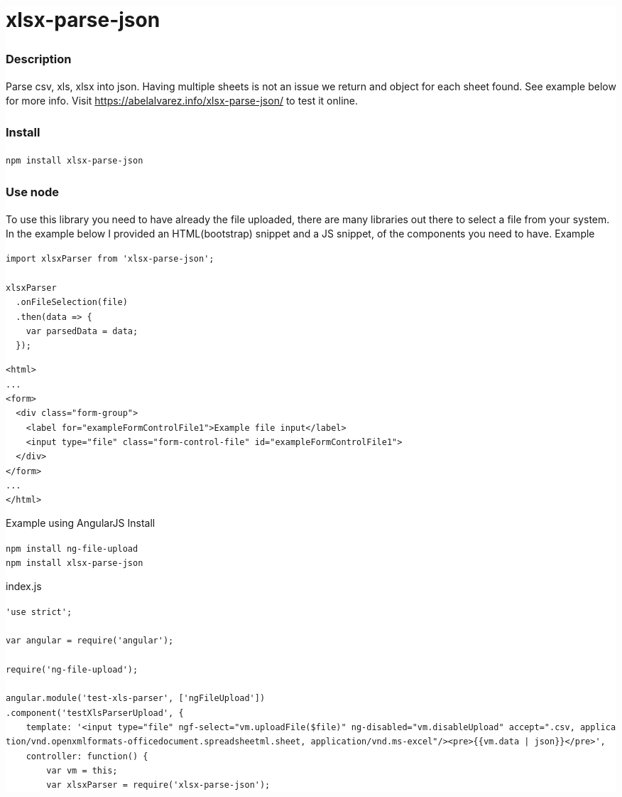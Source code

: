 # xlsx-parse-json #

### Description ###
Parse csv, xls, xlsx into json. Having multiple sheets is not an issue we return and object for each sheet found. See example below for more info. Visit https://abelalvarez.info/xlsx-parse-json/ to test it online.

### Install ###
````
npm install xlsx-parse-json
````

### Use node ###
To use this library you need to have already the file uploaded, there are many libraries out there to select a file from your system. In the example below I provided an HTML(bootstrap) snippet and a JS snippet, of the components you need to have.
Example
````
import xlsxParser from 'xlsx-parse-json';

xlsxParser
  .onFileSelection(file)
  .then(data => {
    var parsedData = data;
  });

````

````
<html>
...
<form>
  <div class="form-group">
    <label for="exampleFormControlFile1">Example file input</label>
    <input type="file" class="form-control-file" id="exampleFormControlFile1">
  </div>
</form>
...
</html>

````

Example using AngularJS
Install
````
npm install ng-file-upload
npm install xlsx-parse-json
````
index.js 
````
'use strict';

var angular = require('angular');

require('ng-file-upload');

angular.module('test-xls-parser', ['ngFileUpload'])
.component('testXlsParserUpload', {
    template: '<input type="file" ngf-select="vm.uploadFile($file)" ng-disabled="vm.disableUpload" accept=".csv, application/vnd.openxmlformats-officedocument.spreadsheetml.sheet, application/vnd.ms-excel"/><pre>{{vm.data | json}}</pre>',
    controller: function() {
        var vm = this;
        var xlsxParser = require('xlsx-parse-json');
````
